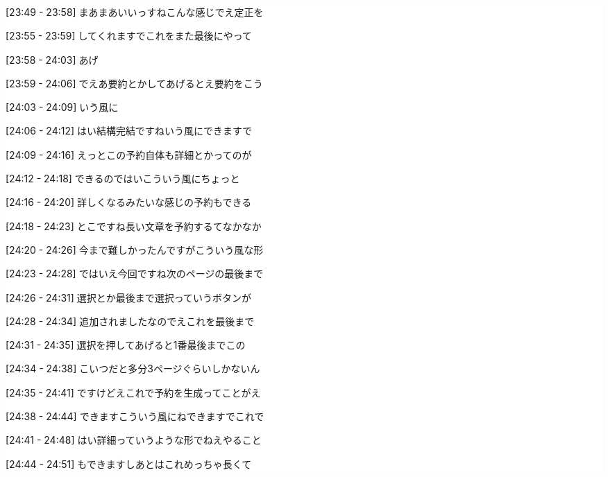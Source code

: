 [23:49 - 23:58]
まあまあいいっすねこんな感じでえ定正を

[23:55 - 23:59]
してくれますでこれをまた最後にやって

[23:58 - 24:03]
あげ

[23:59 - 24:06]
でえあ要約とかしてあげるとえ要約をこう

[24:03 - 24:09]
いう風に

[24:06 - 24:12]
はい結構完結ですねいう風にできますで

[24:09 - 24:16]
えっとこの予約自体も詳細とかってのが

[24:12 - 24:18]
できるのではいこういう風にちょっと

[24:16 - 24:20]
詳しくなるみたいな感じの予約もできる

[24:18 - 24:23]
とこですね長い文章を予約するてなかなか

[24:20 - 24:26]
今まで難しかったんですがこういう風な形

[24:23 - 24:28]
ではいえ今回ですね次のページの最後まで

[24:26 - 24:31]
選択とか最後まで選択っていうボタンが

[24:28 - 24:34]
追加されましたなのでえこれを最後まで

[24:31 - 24:35]
選択を押してあげると1番最後までこの

[24:34 - 24:38]
こいつだと多分3ページぐらいしかないん

[24:35 - 24:41]
ですけどえこれで予約を生成ってことがえ

[24:38 - 24:44]
できますこういう風にねできますでこれで

[24:41 - 24:48]
はい詳細っていうような形でねえやること

[24:44 - 24:51]
もできますしあとはこれめっちゃ長くて
